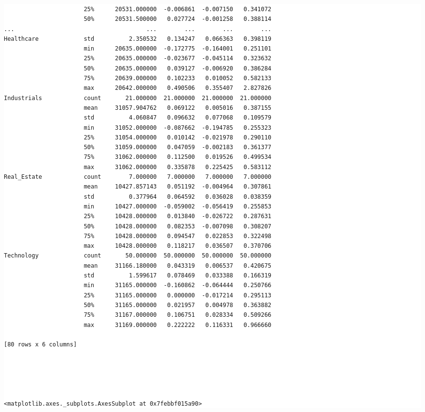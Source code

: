                            25%      20531.000000  -0.006861  -0.007150   0.341072  
                           50%      20531.500000   0.027724  -0.001258   0.388114  
    ...                                      ...        ...        ...        ...  
    Healthcare             std          2.350532   0.134247   0.066363   0.398119  
                           min      20635.000000  -0.172775  -0.164001   0.251101  
                           25%      20635.000000  -0.023677  -0.045114   0.323632  
                           50%      20635.000000   0.039127  -0.006920   0.386284  
                           75%      20639.000000   0.102233   0.010052   0.582133  
                           max      20642.000000   0.490506   0.355407   2.827826  
    Industrials            count       21.000000  21.000000  21.000000  21.000000  
                           mean     31057.904762   0.069122   0.005016   0.387155  
                           std          4.060847   0.096632   0.077068   0.109579  
                           min      31052.000000  -0.087662  -0.194785   0.255323  
                           25%      31054.000000   0.010142  -0.021978   0.290110  
                           50%      31059.000000   0.047059  -0.002183   0.361377  
                           75%      31062.000000   0.112500   0.019526   0.499534  
                           max      31062.000000   0.335878   0.225425   0.583112  
    Real_Estate            count        7.000000   7.000000   7.000000   7.000000  
                           mean     10427.857143   0.051192  -0.004964   0.307861  
                           std          0.377964   0.064592   0.036028   0.038359  
                           min      10427.000000  -0.059002  -0.056419   0.255853  
                           25%      10428.000000   0.013840  -0.026722   0.287631  
                           50%      10428.000000   0.082353  -0.007098   0.308207  
                           75%      10428.000000   0.094547   0.022853   0.322498  
                           max      10428.000000   0.118217   0.036507   0.370706  
    Technology             count       50.000000  50.000000  50.000000  50.000000  
                           mean     31166.180000   0.043319   0.006537   0.420675  
                           std          1.599617   0.078469   0.033388   0.166319  
                           min      31165.000000  -0.160862  -0.064444   0.250766  
                           25%      31165.000000   0.000000  -0.017214   0.295113  
                           50%      31165.000000   0.021957   0.004978   0.363882  
                           75%      31167.000000   0.106751   0.028334   0.509266  
                           max      31169.000000   0.222222   0.116331   0.966660  
    
    [80 rows x 6 columns]





    <matplotlib.axes._subplots.AxesSubplot at 0x7febbf015a90>



